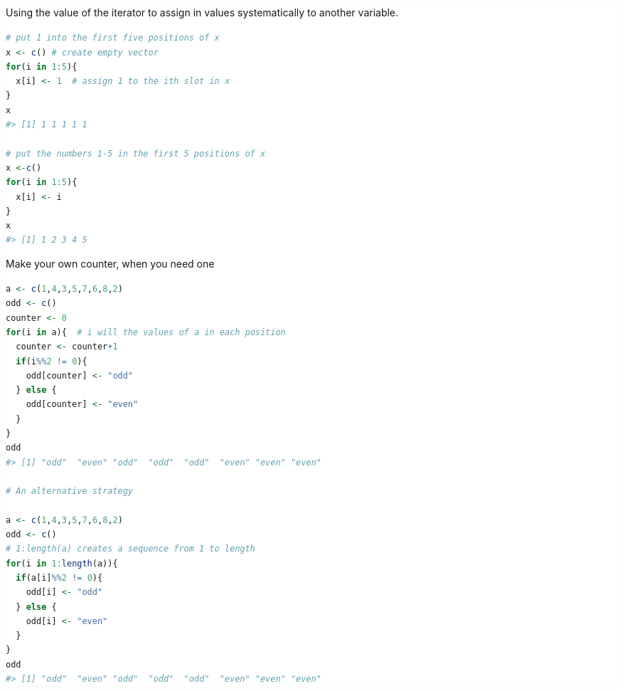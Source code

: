 Using the value of the iterator to assign in values systematically to another variable.


```r
# put 1 into the first five positions of x
x <- c() # create empty vector
for(i in 1:5){
  x[i] <- 1  # assign 1 to the ith slot in x
}
x
#> [1] 1 1 1 1 1

# put the numbers 1-5 in the first 5 positions of x
x <-c()
for(i in 1:5){
  x[i] <- i
}
x
#> [1] 1 2 3 4 5
```

Make your own counter, when you need one


```r
a <- c(1,4,3,5,7,6,8,2)
odd <- c()
counter <- 0
for(i in a){  # i will the values of a in each position
  counter <- counter+1
  if(i%%2 != 0){
    odd[counter] <- "odd"
  } else {
    odd[counter] <- "even"
  }
}
odd
#> [1] "odd"  "even" "odd"  "odd"  "odd"  "even" "even" "even"

# An alternative strategy

a <- c(1,4,3,5,7,6,8,2)
odd <- c()
# 1:length(a) creates a sequence from 1 to length
for(i in 1:length(a)){  
  if(a[i]%%2 != 0){
    odd[i] <- "odd"
  } else {
    odd[i] <- "even"
  }
}
odd
#> [1] "odd"  "even" "odd"  "odd"  "odd"  "even" "even" "even"
```
